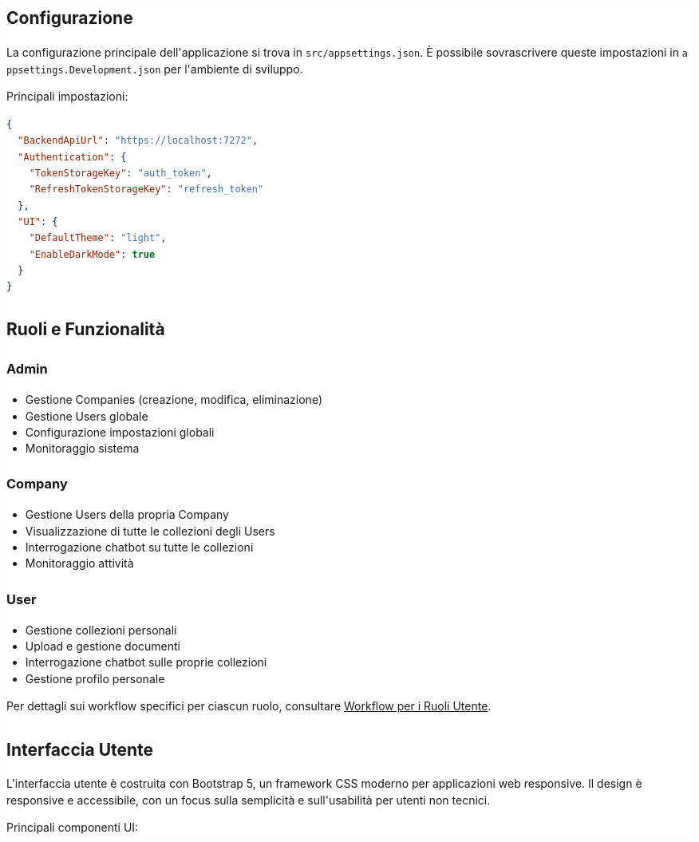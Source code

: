 ## Configurazione

La configurazione principale dell'applicazione si trova in `src/appsettings.json`. È possibile sovrascrivere queste impostazioni in `appsettings.Development.json` per l'ambiente di sviluppo.

Principali impostazioni:

```json
{
  "BackendApiUrl": "https://localhost:7272",
  "Authentication": {
    "TokenStorageKey": "auth_token",
    "RefreshTokenStorageKey": "refresh_token"
  },
  "UI": {
    "DefaultTheme": "light",
    "EnableDarkMode": true
  }
}
```

## Ruoli e Funzionalità

### Admin
- Gestione Companies (creazione, modifica, eliminazione)
- Gestione Users globale
- Configurazione impostazioni globali
- Monitoraggio sistema

### Company
- Gestione Users della propria Company
- Visualizzazione di tutte le collezioni degli Users
- Interrogazione chatbot su tutte le collezioni
- Monitoraggio attività

### User
- Gestione collezioni personali
- Upload e gestione documenti
- Interrogazione chatbot sulle proprie collezioni
- Gestione profilo personale

Per dettagli sui workflow specifici per ciascun ruolo, consultare [Workflow per i Ruoli Utente](./docs/workflow_ruoli_dettagliati.md).

## Interfaccia Utente

L'interfaccia utente è costruita con Bootstrap 5, un framework CSS moderno per applicazioni web responsive. Il design è responsive e accessibile, con un focus sulla semplicità e sull'usabilità per utenti non tecnici.

Principali componenti UI:
